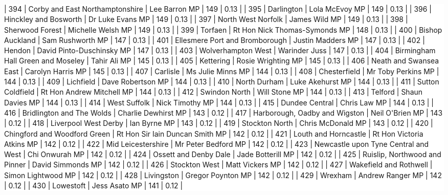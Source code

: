 | 394 | Corby and East Northamptonshire | Lee Barron MP | 149 | 0.13 |
| 395 | Darlington | Lola McEvoy MP | 149 | 0.13 |
| 396 | Hinckley and Bosworth | Dr Luke Evans MP | 149 | 0.13 |
| 397 | North West Norfolk | James Wild MP | 149 | 0.13 |
| 398 | Sherwood Forest | Michelle Welsh MP | 149 | 0.13 |
| 399 | Torfaen | Rt Hon Nick Thomas-Symonds MP | 148 | 0.13 |
| 400 | Bishop Auckland | Sam Rushworth MP | 147 | 0.13 |
| 401 | Ellesmere Port and Bromborough | Justin Madders MP | 147 | 0.13 |
| 402 | Hendon | David Pinto-Duschinsky MP | 147 | 0.13 |
| 403 | Wolverhampton West | Warinder Juss | 147 | 0.13 |
| 404 | Birmingham Hall Green and Moseley | Tahir Ali MP | 145 | 0.13 |
| 405 | Kettering | Rosie Wrighting MP | 145 | 0.13 |
| 406 | Neath and Swansea East | Carolyn Harris MP | 145 | 0.13 |
| 407 | Carlisle | Ms Julie Minns MP | 144 | 0.13 |
| 408 | Chesterfield | Mr Toby Perkins MP | 144 | 0.13 |
| 409 | Lichfield | Dave Robertson MP | 144 | 0.13 |
| 410 | North Durham | Luke Akehurst MP | 144 | 0.13 |
| 411 | Sutton Coldfield | Rt Hon Andrew Mitchell MP | 144 | 0.13 |
| 412 | Swindon North | Will Stone MP | 144 | 0.13 |
| 413 | Telford | Shaun Davies MP | 144 | 0.13 |
| 414 | West Suffolk | Nick Timothy MP | 144 | 0.13 |
| 415 | Dundee Central | Chris Law MP | 144 | 0.13 |
| 416 | Bridlington and The Wolds | Charlie Dewhirst MP | 143 | 0.12 |
| 417 | Harborough, Oadby and Wigston | Neil O'Brien MP | 143 | 0.12 |
| 418 | Liverpool West Derby | Ian Byrne MP | 143 | 0.12 |
| 419 | Stockton North | Chris McDonald MP | 143 | 0.12 |
| 420 | Chingford and Woodford Green | Rt Hon Sir Iain Duncan Smith MP | 142 | 0.12 |
| 421 | Louth and Horncastle | Rt Hon Victoria Atkins MP | 142 | 0.12 |
| 422 | Mid Leicestershire | Mr Peter Bedford MP | 142 | 0.12 |
| 423 | Newcastle upon Tyne Central and West | Chi Onwurah MP | 142 | 0.12 |
| 424 | Ossett and Denby Dale | Jade Botterill MP | 142 | 0.12 |
| 425 | Ruislip, Northwood and Pinner | David Simmonds MP | 142 | 0.12 |
| 426 | Stockton West | Matt Vickers MP | 142 | 0.12 |
| 427 | Wakefield and Rothwell | Simon Lightwood MP | 142 | 0.12 |
| 428 | Livingston | Gregor Poynton MP | 142 | 0.12 |
| 429 | Wrexham | Andrew Ranger MP | 142 | 0.12 |
| 430 | Lowestoft | Jess Asato MP | 141 | 0.12 |